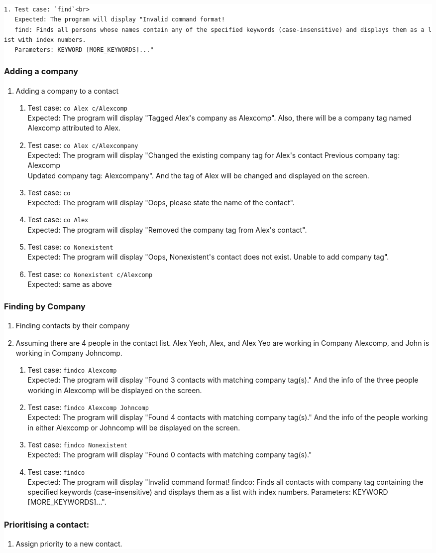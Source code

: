     1. Test case: `find`<br>
       Expected: The program will display "Invalid command format!
       find: Finds all persons whose names contain any of the specified keywords (case-insensitive) and displays them as a list with index numbers.
       Parameters: KEYWORD [MORE_KEYWORDS]..."

### Adding a company

1. Adding a company to a contact

    1. Test case: `co Alex c/Alexcomp`<br>
       Expected: The program will display "Tagged Alex's company as Alexcomp". Also, there will be a company tag named Alexcomp attributed to Alex.

    1. Test case: `co Alex c/Alexcompany`<br>
       Expected: The program will display "Changed the existing company tag for Alex's contact
       Previous company tag: Alexcomp  
       Updated company tag: Alexcompany". And the tag of Alex will be changed and displayed on the screen.
    
    1. Test case: `co`<br>
       Expected: The program will display "Oops, please state the name of the contact".
    
    1. Test case: `co Alex`<br>
       Expected: The program will display "Removed the company tag from Alex's contact".
    
    1. Test case: `co Nonexistent`<br>
      Expected: The program will display "Oops, Nonexistent's contact does not exist. Unable to add company tag".
   
    1. Test case: `co Nonexistent c/Alexcomp`<br>
      Expected: same as above

### Finding by Company

1. Finding contacts by their company 

1. Assuming there are 4 people in the contact list. Alex Yeoh, Alex, and Alex Yeo are working in Company Alexcomp, and John is working in Company Johncomp.

    1. Test case: `findco Alexcomp`<br>
       Expected: The program will display "Found 3 contacts with matching company tag(s)." And the info of the three people working in Alexcomp will be displayed on the screen. 
    
    1. Test case: `findco Alexcomp Johncomp`<br>
       Expected: The program will display "Found 4 contacts with matching company tag(s)." And the info of the people working in either Alexcomp or Johncomp will be displayed on the screen.
   
    1. Test case: `findco Nonexistent`<br>
       Expected: The program will display "Found 0 contacts with matching company tag(s)."
    
    1. Test case: `findco`<br>
       Expected: The program will display "Invalid command format!
       findco: Finds all contacts with company tag containing the specified keywords (case-insensitive) and displays them as a list with index numbers.
       Parameters: KEYWORD [MORE_KEYWORDS]...".

### Prioritising a contact:
1. Assign priority to a new contact.
